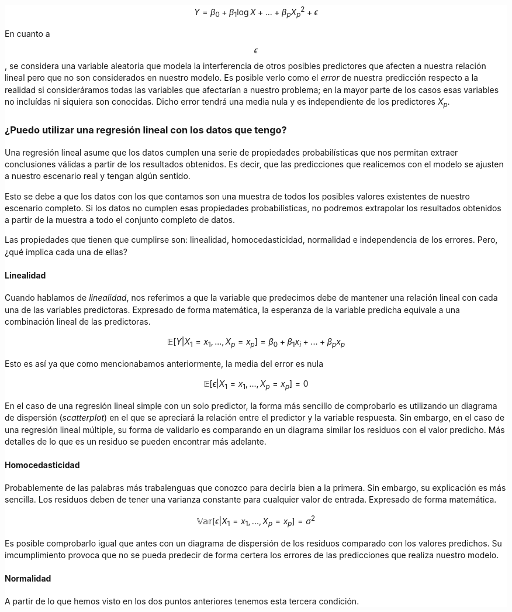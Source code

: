 $$ Y = \beta_0 + \beta_1 \log X + ... + \beta_p X_p^2 + \epsilon $$

En cuanto a $$\epsilon$$, se considera una variable aleatoria que modela la interferencia de otros posibles predictores que afecten a nuestra relación lineal pero que no son considerados en nuestro modelo. Es posible verlo como el *error* de nuestra predicción respecto a la realidad si consideráramos todas las variables que afectarían a nuestro problema; en la mayor parte de los casos esas variables no incluídas ni siquiera son conocidas. Dicho error tendrá una media nula y es independiente de los predictores $X_p$.

### ¿Puedo utilizar una regresión lineal con los datos que tengo?

Una regresión lineal asume que los datos cumplen una serie de propiedades probabilísticas que nos permitan extraer conclusiones válidas a partir de los resultados obtenidos. Es decir, que las predicciones que realicemos con el modelo se ajusten a nuestro escenario real y tengan algún sentido.

Esto se debe a que los datos con los que contamos son una muestra de todos los posibles valores existentes de nuestro escenario completo. Si los datos no cumplen esas propiedades probabilísticas, no podremos extrapolar los resultados obtenidos a partir de la muestra a todo el conjunto completo de datos.

Las propiedades que tienen que cumplirse son: linealidad, homocedasticidad, normalidad e independencia de los errores. Pero, ¿qué implica cada una de ellas?

#### Linealidad

Cuando hablamos de *linealidad*, nos referimos a que la variable que predecimos debe de mantener una relación lineal con cada una de las variables predictoras. Expresado de forma matemática, la esperanza de la variable predicha equivale a una combinación lineal de las predictoras.

$$ \mathbb{E}[Y | X_1 = x_1, ..., X_p = x_p] = \beta_0 + \beta_1 x_i + ... + \beta_p x_p  $$

Esto es así ya que como mencionabamos anteriormente, la media del error es nula

$$ \mathbb{E}[\epsilon |X_1 = x_1, ..., X_p = x_p ] = 0 $$

En el caso de una regresión lineal simple con un solo predictor, la forma más sencillo de comprobarlo es utilizando un diagrama de dispersión (*scatterplot*) en el que se apreciará la relación entre el predictor y la variable respuesta. Sin embargo, en el caso de una regresión lineal múltiple, su forma de validarlo es comparando en un diagrama similar los residuos con el valor predicho. Más detalles de lo que es un residuo se pueden encontrar más adelante.  

#### Homocedasticidad

Probablemente de las palabras más trabalenguas que conozco para decirla bien a la primera. Sin embargo, su explicación es más sencilla. Los residuos deben de tener una varianza constante para cualquier valor de entrada. Expresado de forma matemática.

$$ \mathbb{Var}[\epsilon | X_1 = x_1, ..., X_p = x_p] =\sigma^2  $$

Es posible comprobarlo igual que antes con un diagrama de dispersión de los residuos comparado con los valores predichos. Su imcumplimiento provoca que no se pueda predecir de forma certera los errores de las predicciones que realiza nuestro modelo.

#### Normalidad 

A partir de lo que hemos visto en los dos puntos anteriores tenemos esta tercera condición.
